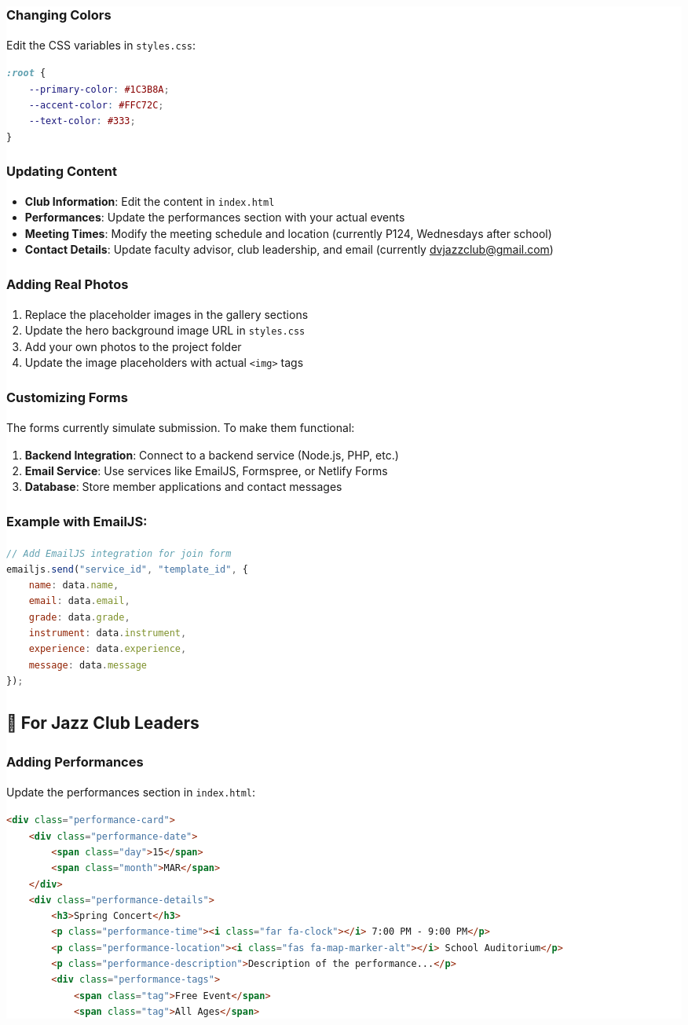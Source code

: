 ### Changing Colors
Edit the CSS variables in `styles.css`:
```css
:root {
    --primary-color: #1C3B8A;
    --accent-color: #FFC72C;
    --text-color: #333;
}
```

### Updating Content
- **Club Information**: Edit the content in `index.html`
- **Performances**: Update the performances section with your actual events
- **Meeting Times**: Modify the meeting schedule and location (currently P124, Wednesdays after school)
- **Contact Details**: Update faculty advisor, club leadership, and email (currently dvjazzclub@gmail.com)

### Adding Real Photos
1. Replace the placeholder images in the gallery sections
2. Update the hero background image URL in `styles.css`
3. Add your own photos to the project folder
4. Update the image placeholders with actual `<img>` tags

### Customizing Forms
The forms currently simulate submission. To make them functional:

1. **Backend Integration**: Connect to a backend service (Node.js, PHP, etc.)
2. **Email Service**: Use services like EmailJS, Formspree, or Netlify Forms
3. **Database**: Store member applications and contact messages

### Example with EmailJS:
```javascript
// Add EmailJS integration for join form
emailjs.send("service_id", "template_id", {
    name: data.name,
    email: data.email,
    grade: data.grade,
    instrument: data.instrument,
    experience: data.experience,
    message: data.message
});
```

## 🎵 For Jazz Club Leaders

### Adding Performances
Update the performances section in `index.html`:
```html
<div class="performance-card">
    <div class="performance-date">
        <span class="day">15</span>
        <span class="month">MAR</span>
    </div>
    <div class="performance-details">
        <h3>Spring Concert</h3>
        <p class="performance-time"><i class="far fa-clock"></i> 7:00 PM - 9:00 PM</p>
        <p class="performance-location"><i class="fas fa-map-marker-alt"></i> School Auditorium</p>
        <p class="performance-description">Description of the performance...</p>
        <div class="performance-tags">
            <span class="tag">Free Event</span>
            <span class="tag">All Ages</span>
```
